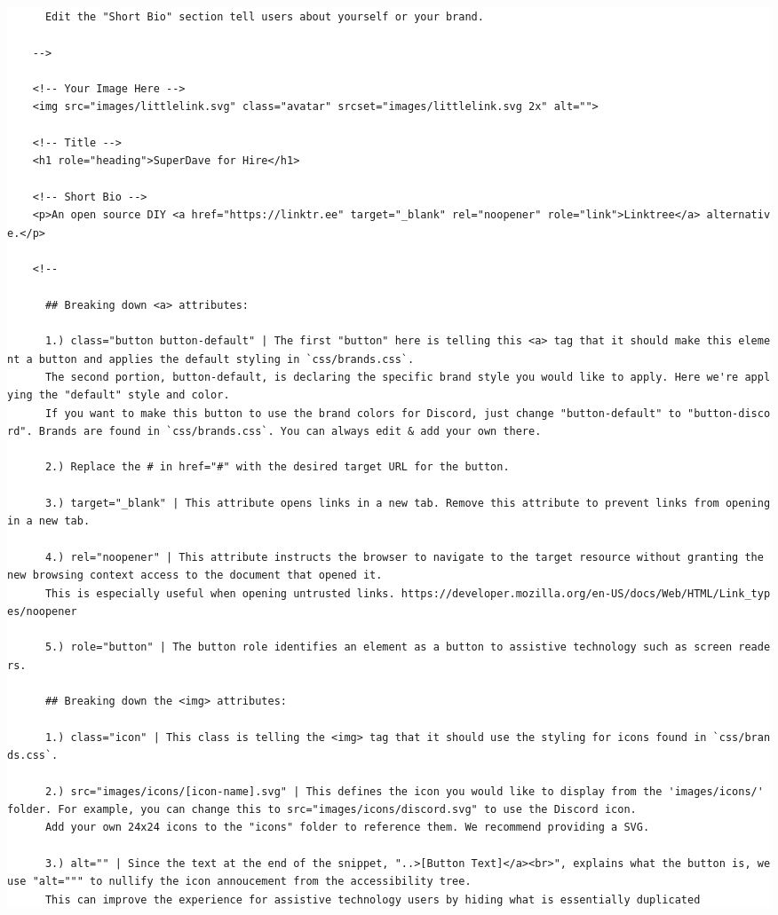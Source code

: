           Edit the "Short Bio" section tell users about yourself or your brand.

        -->

        <!-- Your Image Here -->
        <img src="images/littlelink.svg" class="avatar" srcset="images/littlelink.svg 2x" alt="">

        <!-- Title -->
        <h1 role="heading">SuperDave for Hire</h1>

        <!-- Short Bio -->
        <p>An open source DIY <a href="https://linktr.ee" target="_blank" rel="noopener" role="link">Linktree</a> alternative.</p>

        <!--

          ## Breaking down <a> attributes:
          
          1.) class="button button-default" | The first "button" here is telling this <a> tag that it should make this element a button and applies the default styling in `css/brands.css`.
          The second portion, button-default, is declaring the specific brand style you would like to apply. Here we're applying the "default" style and color.
          If you want to make this button to use the brand colors for Discord, just change "button-default" to "button-discord". Brands are found in `css/brands.css`. You can always edit & add your own there.

          2.) Replace the # in href="#" with the desired target URL for the button.

          3.) target="_blank" | This attribute opens links in a new tab. Remove this attribute to prevent links from opening in a new tab.

          4.) rel="noopener" | This attribute instructs the browser to navigate to the target resource without granting the new browsing context access to the document that opened it.
          This is especially useful when opening untrusted links. https://developer.mozilla.org/en-US/docs/Web/HTML/Link_types/noopener

          5.) role="button" | The button role identifies an element as a button to assistive technology such as screen readers.

          ## Breaking down the <img> attributes:
          
          1.) class="icon" | This class is telling the <img> tag that it should use the styling for icons found in `css/brands.css`.

          2.) src="images/icons/[icon-name].svg" | This defines the icon you would like to display from the 'images/icons/' folder. For example, you can change this to src="images/icons/discord.svg" to use the Discord icon.
          Add your own 24x24 icons to the "icons" folder to reference them. We recommend providing a SVG.

          3.) alt="" | Since the text at the end of the snippet, "..>[Button Text]</a><br>", explains what the button is, we use "alt=""" to nullify the icon annoucement from the accessibility tree. 
          This can improve the experience for assistive technology users by hiding what is essentially duplicated
